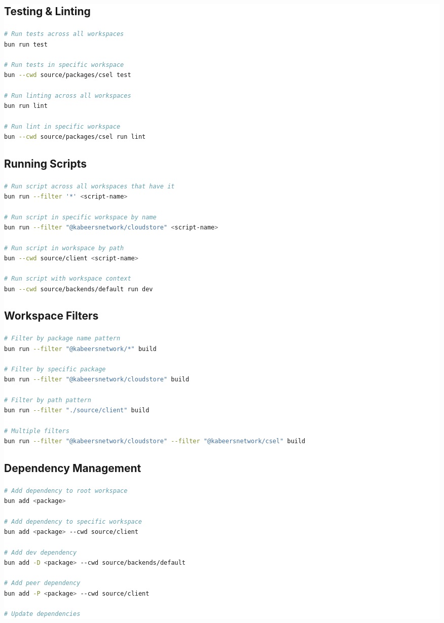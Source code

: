 ## Testing & Linting

```bash
# Run tests across all workspaces
bun run test

# Run tests in specific workspace
bun --cwd source/packages/csel test

# Run linting across all workspaces
bun run lint

# Run lint in specific workspace
bun --cwd source/packages/csel run lint
```

## Running Scripts

```bash
# Run script across all workspaces that have it
bun run --filter '*' <script-name>

# Run script in specific workspace by name
bun run --filter "@kabeersnetwork/cloudstore" <script-name>

# Run script in workspace by path
bun --cwd source/client <script-name>

# Run script with workspace context
bun --cwd source/backends/default run dev
```

## Workspace Filters

```bash
# Filter by package name pattern
bun run --filter "@kabeersnetwork/*" build

# Filter by specific package
bun run --filter "@kabeersnetwork/cloudstore" build

# Filter by path pattern
bun run --filter "./source/client" build

# Multiple filters
bun run --filter "@kabeersnetwork/cloudstore" --filter "@kabeersnetwork/csel" build
```

## Dependency Management

```bash
# Add dependency to root workspace
bun add <package>

# Add dependency to specific workspace
bun add <package> --cwd source/client

# Add dev dependency
bun add -D <package> --cwd source/backends/default

# Add peer dependency
bun add -P <package> --cwd source/client

# Update dependencies
```